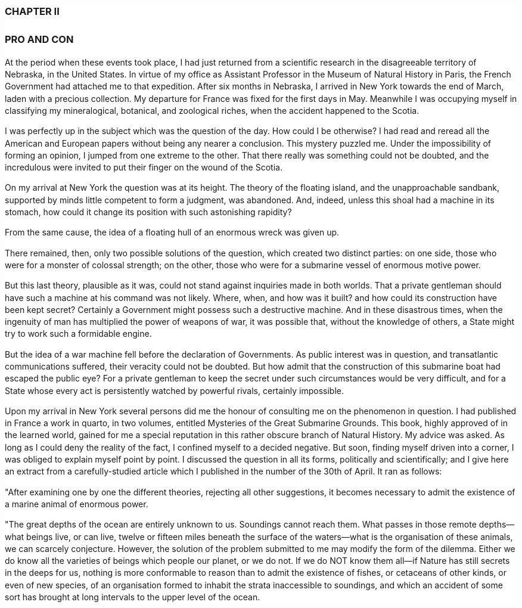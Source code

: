 ### **CHAPTER II**
### **PRO AND CON**
At the period when these events took place, I had just returned from a scientific research in the disagreeable territory of Nebraska, in the United States. In virtue of my office as Assistant Professor in the Museum of Natural History in Paris, the French Government had attached me to that expedition. After six months in Nebraska, I arrived in New York towards the end of March, laden with a precious collection. My departure for France was fixed for the first days in May. Meanwhile I was occupying myself in classifying my mineralogical, botanical, and zoological riches, when the accident happened to the Scotia.

I was perfectly up in the subject which was the question of the day. How could I be otherwise? I had read and reread all the American and European papers without being any nearer a conclusion. This mystery puzzled me. Under the impossibility of forming an opinion, I jumped from one extreme to the other. That there really was something could not be doubted, and the incredulous were invited to put their finger on the wound of the Scotia.

On my arrival at New York the question was at its height. The theory of the floating island, and the unapproachable sandbank, supported by minds little competent to form a judgment, was abandoned. And, indeed, unless this shoal had a machine in its stomach, how could it change its position with such astonishing rapidity?

From the same cause, the idea of a floating hull of an enormous wreck was given up.

There remained, then, only two possible solutions of the question, which created two distinct parties: on one side, those who were for a monster of colossal strength; on the other, those who were for a submarine vessel of enormous motive power.

But this last theory, plausible as it was, could not stand against inquiries made in both worlds. That a private gentleman should have such a machine at his command was not likely. Where, when, and how was it built? and how could its construction have been kept secret? Certainly a Government might possess such a destructive machine. And in these disastrous times, when the ingenuity of man has multiplied the power of weapons of war, it was possible that, without the knowledge of others, a State might try to work such a formidable engine.

But the idea of a war machine fell before the declaration of Governments. As public interest was in question, and transatlantic communications suffered, their veracity could not be doubted. But how admit that the construction of this submarine boat had escaped the public eye? For a private gentleman to keep the secret under such circumstances would be very difficult, and for a State whose every act is persistently watched by powerful rivals, certainly impossible.

Upon my arrival in New York several persons did me the honour of consulting me on the phenomenon in question. I had published in France a work in quarto, in two volumes, entitled Mysteries of the Great Submarine Grounds. This book, highly approved of in the learned world, gained for me a special reputation in this rather obscure branch of Natural History. My advice was asked. As long as I could deny the reality of the fact, I confined myself to a decided negative. But soon, finding myself driven into a corner, I was obliged to explain myself point by point. I discussed the question in all its forms, politically and scientifically; and I give here an extract from a carefully-studied article which I published in the number of the 30th of April. It ran as follows:

"After examining one by one the different theories, rejecting all other suggestions, it becomes necessary to admit the existence of a marine animal of enormous power.

"The great depths of the ocean are entirely unknown to us. Soundings cannot reach them. What passes in those remote depths—what beings live, or can live, twelve or fifteen miles beneath the surface of the waters—what is the organisation of these animals, we can scarcely conjecture. However, the solution of the problem submitted to me may modify the form of the dilemma. Either we do know all the varieties of beings which people our planet, or we do not. If we do NOT know them all—if Nature has still secrets in the deeps for us, nothing is more conformable to reason than to admit the existence of fishes, or cetaceans of other kinds, or even of new species, of an organisation formed to inhabit the strata inaccessible to soundings, and which an accident of some sort has brought at long intervals to the upper level of the ocean.
